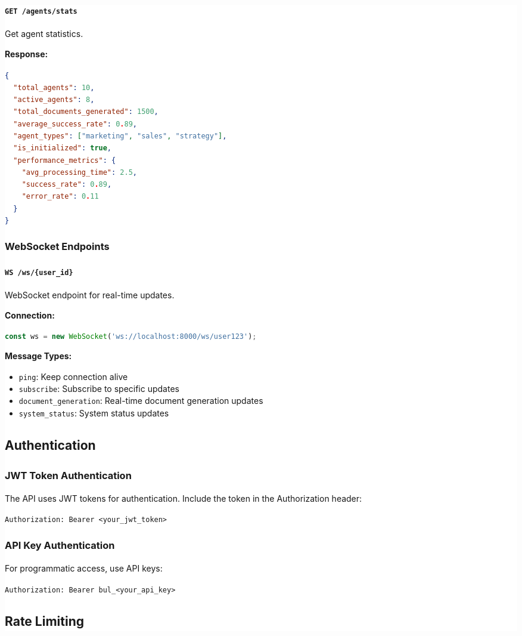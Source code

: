 #### `GET /agents/stats`
Get agent statistics.

**Response:**
```json
{
  "total_agents": 10,
  "active_agents": 8,
  "total_documents_generated": 1500,
  "average_success_rate": 0.89,
  "agent_types": ["marketing", "sales", "strategy"],
  "is_initialized": true,
  "performance_metrics": {
    "avg_processing_time": 2.5,
    "success_rate": 0.89,
    "error_rate": 0.11
  }
}
```

### WebSocket Endpoints

#### `WS /ws/{user_id}`
WebSocket endpoint for real-time updates.

**Connection:**
```javascript
const ws = new WebSocket('ws://localhost:8000/ws/user123');
```

**Message Types:**
- `ping`: Keep connection alive
- `subscribe`: Subscribe to specific updates
- `document_generation`: Real-time document generation updates
- `system_status`: System status updates

## Authentication

### JWT Token Authentication

The API uses JWT tokens for authentication. Include the token in the Authorization header:

```
Authorization: Bearer <your_jwt_token>
```

### API Key Authentication

For programmatic access, use API keys:

```
Authorization: Bearer bul_<your_api_key>
```

## Rate Limiting
